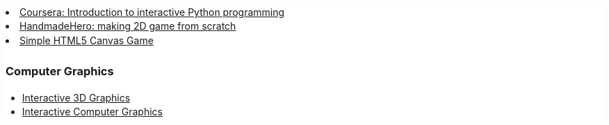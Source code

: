  <li>
  <a href="https://www.coursera.org/course/interactivepython1">
   Coursera: Introduction to interactive Python programming
  </a>
 </li>
 <li>
  <a href="https://handmadehero.org/">
   HandmadeHero: making 2D game from scratch
  </a>
 </li>
 <li>
  <a href="http://www.lostdecadegames.com/how-to-make-a-simple-html5-canvas-game/">
   Simple HTML5 Canvas Game
  </a>
 </li>
</ul>
<h3>
 Computer Graphics
</h3>
<ul>
 <li>
  <a href="https://www.udacity.com/course/interactive-3d-graphics--cs291">
   Interactive 3D Graphics
  </a>
 </li>
 <li>
  <a href="https://www.coursera.org/learn/interactive-computer-graphics">
   Interactive Computer Graphics
  </a>
 </li>
</ul>
